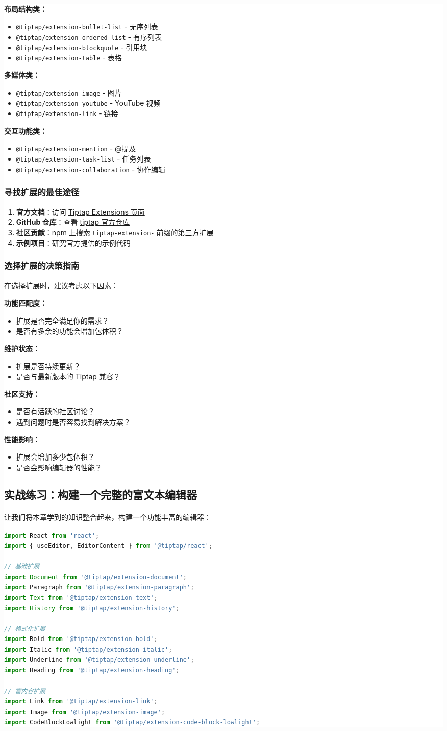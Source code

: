 **布局结构类：**
- `@tiptap/extension-bullet-list` - 无序列表
- `@tiptap/extension-ordered-list` - 有序列表
- `@tiptap/extension-blockquote` - 引用块
- `@tiptap/extension-table` - 表格

**多媒体类：**
- `@tiptap/extension-image` - 图片
- `@tiptap/extension-youtube` - YouTube 视频
- `@tiptap/extension-link` - 链接

**交互功能类：**
- `@tiptap/extension-mention` - @提及
- `@tiptap/extension-task-list` - 任务列表
- `@tiptap/extension-collaboration` - 协作编辑

### 寻找扩展的最佳途径

1. **官方文档**：访问 [Tiptap Extensions 页面](https://tiptap.dev/docs/editor/extensions)
2. **GitHub 仓库**：查看 [tiptap 官方仓库](https://github.com/ueberdosis/tiptap)
3. **社区贡献**：npm 上搜索 `tiptap-extension-` 前缀的第三方扩展
4. **示例项目**：研究官方提供的示例代码

### 选择扩展的决策指南

在选择扩展时，建议考虑以下因素：

**功能匹配度：**
- 扩展是否完全满足你的需求？
- 是否有多余的功能会增加包体积？

**维护状态：**
- 扩展是否持续更新？
- 是否与最新版本的 Tiptap 兼容？

**社区支持：**
- 是否有活跃的社区讨论？
- 遇到问题时是否容易找到解决方案？

**性能影响：**
- 扩展会增加多少包体积？
- 是否会影响编辑器的性能？

## 实战练习：构建一个完整的富文本编辑器

让我们将本章学到的知识整合起来，构建一个功能丰富的编辑器：

```jsx
import React from 'react';
import { useEditor, EditorContent } from '@tiptap/react';

// 基础扩展
import Document from '@tiptap/extension-document';
import Paragraph from '@tiptap/extension-paragraph';
import Text from '@tiptap/extension-text';
import History from '@tiptap/extension-history';

// 格式化扩展
import Bold from '@tiptap/extension-bold';
import Italic from '@tiptap/extension-italic';
import Underline from '@tiptap/extension-underline';
import Heading from '@tiptap/extension-heading';

// 富内容扩展
import Link from '@tiptap/extension-link';
import Image from '@tiptap/extension-image';
import CodeBlockLowlight from '@tiptap/extension-code-block-lowlight';
```
